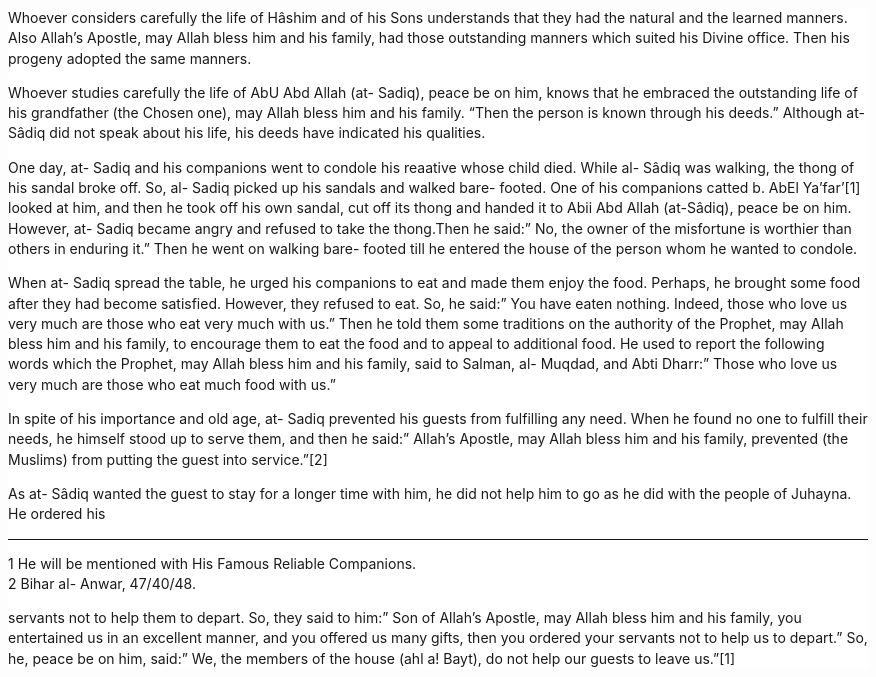 Whoever considers carefully the life of Hâshim and of his Sons
understands that they had the natural and the learned manners. Also
Allah’s Apostle, may Allah bless him and his family, had those
outstanding manners which suited his Divine office. Then his progeny
adopted the same manners.

Whoever studies carefully the life of AbU Abd Allah (at- Sadiq), peace
be on him, knows that he embraced the outstanding life of his
grandfather (the Chosen one), may Allah bless him and his family. “Then
the person is known through his deeds.” Although at- Sâdiq did not speak
about his life, his deeds have indicated his qualities.

One day, at- Sadiq and his companions went to condole his reaative whose
child died. While al- Sâdiq was walking, the thong of his sandal broke
off. So, al- Sadiq picked up his sandals and walked bare- footed. One of
his companions catted b. AbEl Ya’far’[1] looked at him, and then he took
off his own sandal, cut off its thong and handed it to Abii Abd Allah
(at-Sâdiq), peace be on him. However, at- Sadiq became angry and refused
to take the thong.Then he said:” No, the owner of the misfortune is
worthier than others in enduring it.” Then he went on walking bare-
footed till he entered the house of the person whom he wanted to
condole.

When at- Sadiq spread the table, he urged his companions to eat and made
them enjoy the food. Perhaps, he brought some food after they had become
satisfied. However, they refused to eat. So, he said:” You have eaten
nothing. Indeed, those who love us very much are those who eat very much
with us.” Then he told them some traditions on the authority of the
Prophet, may Allah bless him and his family, to encourage them to eat
the food and to appeal to additional food. He used to report the
following words which the Prophet, may Allah bless him and his family,
said to Salman, al- Muqdad, and Abti Dharr:” Those who love us very much
are those who eat much food with us.”

In spite of his importance and old age, at- Sadiq prevented his guests
from fulfilling any need. When he found no one to fulfill their needs,
he himself stood up to serve them, and then he said:” Allah’s Apostle,
may Allah bless him and his family, prevented (the Muslims) from putting
the guest into service.”[2]

As at- Sâdiq wanted the guest to stay for a longer time with him, he did
not help him to go as he did with the people of Juhayna. He ordered his

------------------------------------------------------------------------

1 He will be mentioned with His Famous Reliable Companions.  
2 Bihar al- Anwar, 47/40/48.

servants not to help them to depart. So, they said to him:” Son of
Allah’s Apostle, may Allah bless him and his family, you entertained us
in an excellent manner, and you offered us many gifts, then you ordered
your servants not to help us to depart.” So, he, peace be on him, said:”
We, the members of the house (ahl a! Bayt), do not help our guests to
leave us.”[1]
